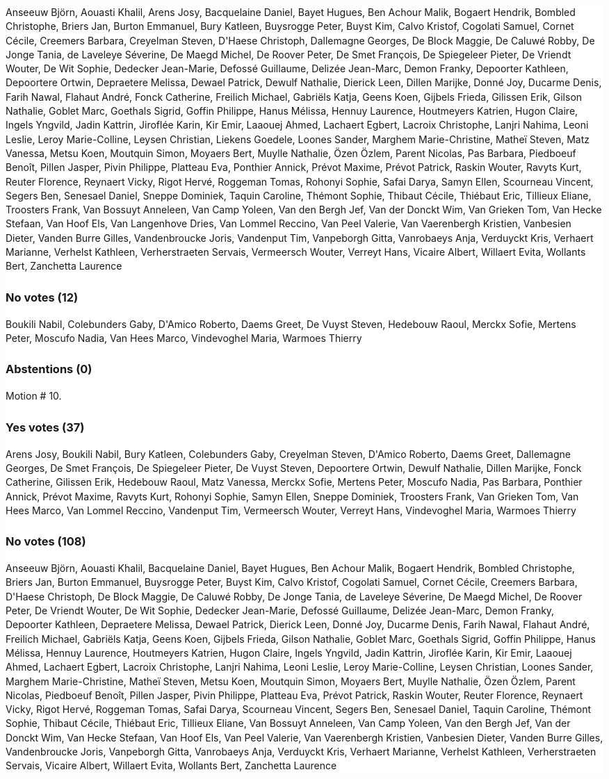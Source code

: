 Anseeuw Björn, Aouasti Khalil, Arens Josy, Bacquelaine Daniel, Bayet Hugues, Ben Achour Malik, Bogaert Hendrik, Bombled Christophe, Briers Jan, Burton Emmanuel, Bury Katleen, Buysrogge Peter, Buyst Kim, Calvo Kristof, Cogolati Samuel, Cornet Cécile, Creemers Barbara, Creyelman Steven, D'Haese Christoph, Dallemagne Georges, De Block Maggie, De Caluwé Robby, De Jonge Tania, de Laveleye Séverine, De Maegd Michel, De Roover Peter, De Smet François, De Spiegeleer Pieter, De Vriendt Wouter, De Wit Sophie, Dedecker Jean-Marie, Defossé Guillaume, Delizée Jean-Marc, Demon Franky, Depoorter Kathleen, Depoortere Ortwin, Depraetere Melissa, Dewael Patrick, Dewulf Nathalie, Dierick Leen, Dillen Marijke, Donné Joy, Ducarme Denis, Farih Nawal, Flahaut André, Fonck Catherine, Freilich Michael, Gabriëls Katja, Geens Koen, Gijbels Frieda, Gilissen Erik, Gilson Nathalie, Goblet Marc, Goethals Sigrid, Goffin Philippe, Hanus Mélissa, Hennuy Laurence, Houtmeyers Katrien, Hugon Claire, Ingels Yngvild, Jadin Kattrin, Jiroflée Karin, Kir Emir, Laaouej Ahmed, Lachaert Egbert, Lacroix Christophe, Lanjri Nahima, Leoni Leslie, Leroy Marie-Colline, Leysen Christian, Liekens Goedele, Loones Sander, Marghem Marie-Christine, Matheï Steven, Matz Vanessa, Metsu Koen, Moutquin Simon, Moyaers Bert, Muylle Nathalie, Özen Özlem, Parent Nicolas, Pas Barbara, Piedboeuf Benoît, Pillen Jasper, Pivin Philippe, Platteau Eva, Ponthier Annick, Prévot Maxime, Prévot Patrick, Raskin Wouter, Ravyts Kurt, Reuter Florence, Reynaert Vicky, Rigot Hervé, Roggeman Tomas, Rohonyi Sophie, Safai Darya, Samyn Ellen, Scourneau Vincent, Segers Ben, Senesael Daniel, Sneppe Dominiek, Taquin Caroline, Thémont Sophie, Thibaut Cécile, Thiébaut Eric, Tillieux Eliane, Troosters Frank, Van Bossuyt Anneleen, Van Camp Yoleen, Van den Bergh Jef, Van der Donckt Wim, Van Grieken Tom, Van Hecke Stefaan, Van Hoof Els, Van Langenhove Dries, Van Lommel Reccino, Van Peel Valerie, Van Vaerenbergh Kristien, Vanbesien Dieter, Vanden Burre Gilles, Vandenbroucke Joris, Vandenput Tim, Vanpeborgh Gitta, Vanrobaeys Anja, Verduyckt Kris, Verhaert Marianne, Verhelst Kathleen, Verherstraeten Servais, Vermeersch Wouter, Verreyt Hans, Vicaire Albert, Willaert Evita, Wollants Bert, Zanchetta Laurence

### No votes (12)

Boukili Nabil, Colebunders Gaby, D'Amico Roberto, Daems Greet, De Vuyst Steven, Hedebouw Raoul, Merckx Sofie, Mertens Peter, Moscufo Nadia, Van Hees Marco, Vindevoghel Maria, Warmoes Thierry

### Abstentions (0)




Motion # 10.

### Yes votes (37)

Arens Josy, Boukili Nabil, Bury Katleen, Colebunders Gaby, Creyelman Steven, D'Amico Roberto, Daems Greet, Dallemagne Georges, De Smet François, De Spiegeleer Pieter, De Vuyst Steven, Depoortere Ortwin, Dewulf Nathalie, Dillen Marijke, Fonck Catherine, Gilissen Erik, Hedebouw Raoul, Matz Vanessa, Merckx Sofie, Mertens Peter, Moscufo Nadia, Pas Barbara, Ponthier Annick, Prévot Maxime, Ravyts Kurt, Rohonyi Sophie, Samyn Ellen, Sneppe Dominiek, Troosters Frank, Van Grieken Tom, Van Hees Marco, Van Lommel Reccino, Vandenput Tim, Vermeersch Wouter, Verreyt Hans, Vindevoghel Maria, Warmoes Thierry

### No votes (108)

Anseeuw Björn, Aouasti Khalil, Bacquelaine Daniel, Bayet Hugues, Ben Achour Malik, Bogaert Hendrik, Bombled Christophe, Briers Jan, Burton Emmanuel, Buysrogge Peter, Buyst Kim, Calvo Kristof, Cogolati Samuel, Cornet Cécile, Creemers Barbara, D'Haese Christoph, De Block Maggie, De Caluwé Robby, De Jonge Tania, de Laveleye Séverine, De Maegd Michel, De Roover Peter, De Vriendt Wouter, De Wit Sophie, Dedecker Jean-Marie, Defossé Guillaume, Delizée Jean-Marc, Demon Franky, Depoorter Kathleen, Depraetere Melissa, Dewael Patrick, Dierick Leen, Donné Joy, Ducarme Denis, Farih Nawal, Flahaut André, Freilich Michael, Gabriëls Katja, Geens Koen, Gijbels Frieda, Gilson Nathalie, Goblet Marc, Goethals Sigrid, Goffin Philippe, Hanus Mélissa, Hennuy Laurence, Houtmeyers Katrien, Hugon Claire, Ingels Yngvild, Jadin Kattrin, Jiroflée Karin, Kir Emir, Laaouej Ahmed, Lachaert Egbert, Lacroix Christophe, Lanjri Nahima, Leoni Leslie, Leroy Marie-Colline, Leysen Christian, Loones Sander, Marghem Marie-Christine, Matheï Steven, Metsu Koen, Moutquin Simon, Moyaers Bert, Muylle Nathalie, Özen Özlem, Parent Nicolas, Piedboeuf Benoît, Pillen Jasper, Pivin Philippe, Platteau Eva, Prévot Patrick, Raskin Wouter, Reuter Florence, Reynaert Vicky, Rigot Hervé, Roggeman Tomas, Safai Darya, Scourneau Vincent, Segers Ben, Senesael Daniel, Taquin Caroline, Thémont Sophie, Thibaut Cécile, Thiébaut Eric, Tillieux Eliane, Van Bossuyt Anneleen, Van Camp Yoleen, Van den Bergh Jef, Van der Donckt Wim, Van Hecke Stefaan, Van Hoof Els, Van Peel Valerie, Van Vaerenbergh Kristien, Vanbesien Dieter, Vanden Burre Gilles, Vandenbroucke Joris, Vanpeborgh Gitta, Vanrobaeys Anja, Verduyckt Kris, Verhaert Marianne, Verhelst Kathleen, Verherstraeten Servais, Vicaire Albert, Willaert Evita, Wollants Bert, Zanchetta Laurence